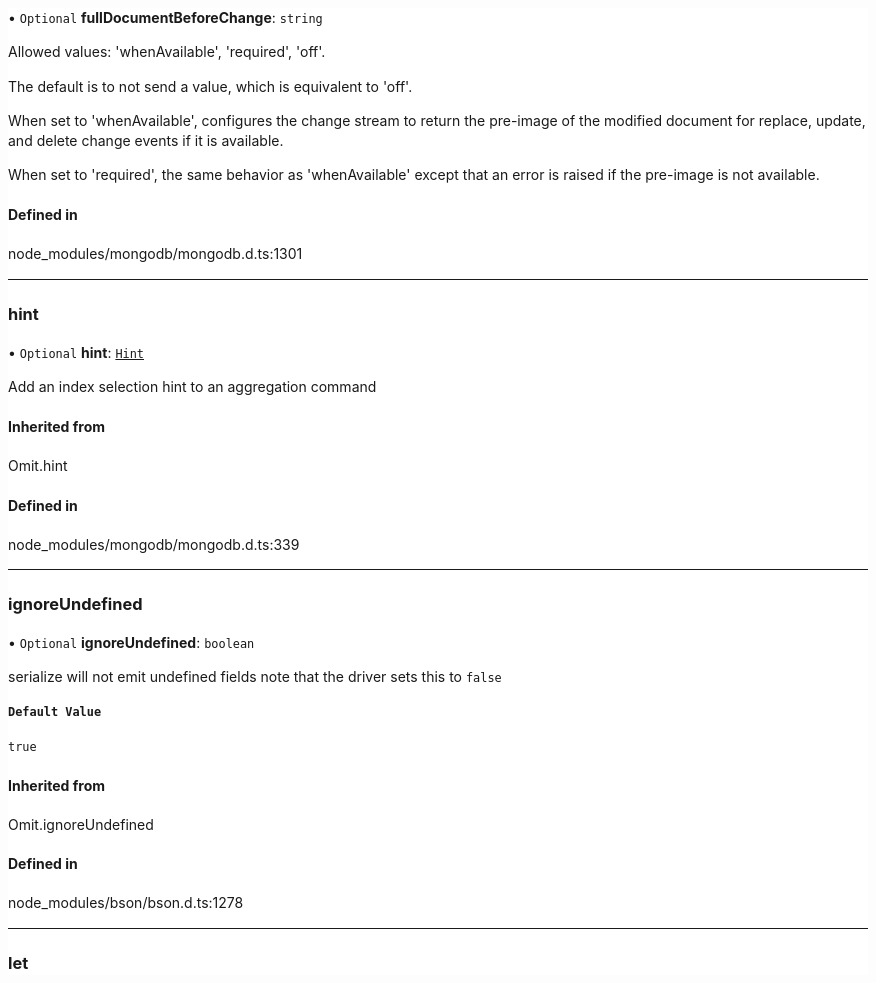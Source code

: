 • `Optional` **fullDocumentBeforeChange**: `string`

Allowed values: 'whenAvailable', 'required', 'off'.

The default is to not send a value, which is equivalent to 'off'.

When set to 'whenAvailable', configures the change stream to return the
pre-image of the modified document for replace, update, and delete change
events if it is available.

When set to 'required', the same behavior as 'whenAvailable' except that
an error is raised if the pre-image is not available.

#### Defined in

node_modules/mongodb/mongodb.d.ts:1301

___

### hint

• `Optional` **hint**: [`Hint`](../modules/internal_._Z__mongo_baseOps_node_modules_mongodb_mongodb_.md#hint)

Add an index selection hint to an aggregation command

#### Inherited from

Omit.hint

#### Defined in

node_modules/mongodb/mongodb.d.ts:339

___

### ignoreUndefined

• `Optional` **ignoreUndefined**: `boolean`

serialize will not emit undefined fields
note that the driver sets this to `false`

**`Default Value`**

`true`

#### Inherited from

Omit.ignoreUndefined

#### Defined in

node_modules/bson/bson.d.ts:1278

___

### let
